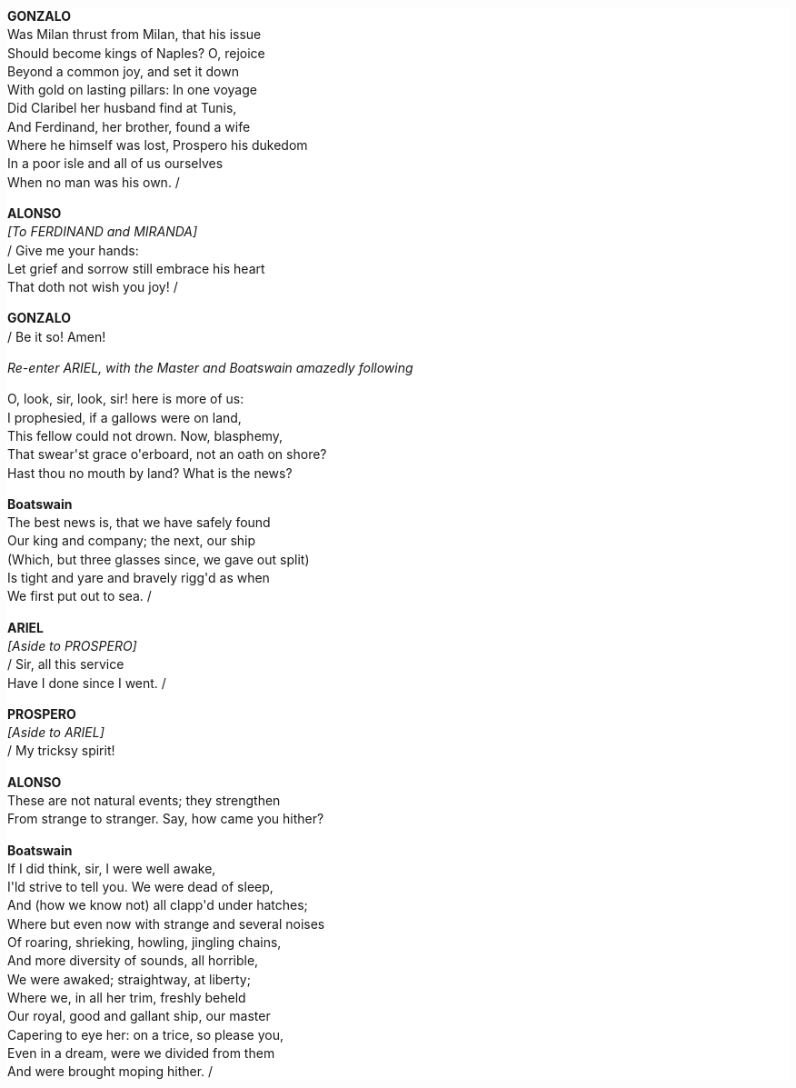 **GONZALO**  
Was Milan thrust from Milan, that his issue  
Should become kings of Naples? O, rejoice  
Beyond a common joy, and set it down  
With gold on lasting pillars: In one voyage  
Did Claribel her husband find at Tunis,  
And Ferdinand, her brother, found a wife  
Where he himself was lost, Prospero his dukedom  
In a poor isle and all of us ourselves  
When no man was his own. /

**ALONSO**  
*\[To FERDINAND and MIRANDA]*  
/ Give me your hands:  
Let grief and sorrow still embrace his heart  
That doth not wish you joy! /

**GONZALO**  
/ Be it so! Amen!

*Re-enter ARIEL, with the Master and Boatswain amazedly following*

O, look, sir, look, sir! here is more of us:  
I prophesied, if a gallows were on land,  
This fellow could not drown. Now, blasphemy,  
That swear'st grace o'erboard, not an oath on shore?  
Hast thou no mouth by land? What is the news?

**Boatswain**  
The best news is, that we have safely found  
Our king and company; the next, our ship  
(Which, but three glasses since, we gave out split)  
Is tight and yare and bravely rigg'd as when  
We first put out to sea. /

**ARIEL**  
*\[Aside to PROSPERO]*  
/ Sir, all this service  
Have I done since I went. /

**PROSPERO**  
*\[Aside to ARIEL]*  
/ My tricksy spirit!

**ALONSO**  
These are not natural events; they strengthen  
From strange to stranger. Say, how came you hither?

**Boatswain**  
If I did think, sir, I were well awake,  
I'ld strive to tell you. We were dead of sleep,  
And (how we know not) all clapp'd under hatches;  
Where but even now with strange and several noises  
Of roaring, shrieking, howling, jingling chains,  
And more diversity of sounds, all horrible,  
We were awaked; straightway, at liberty;  
Where we, in all her trim, freshly beheld  
Our royal, good and gallant ship, our master  
Capering to eye her: on a trice, so please you,  
Even in a dream, were we divided from them  
And were brought moping hither. /
